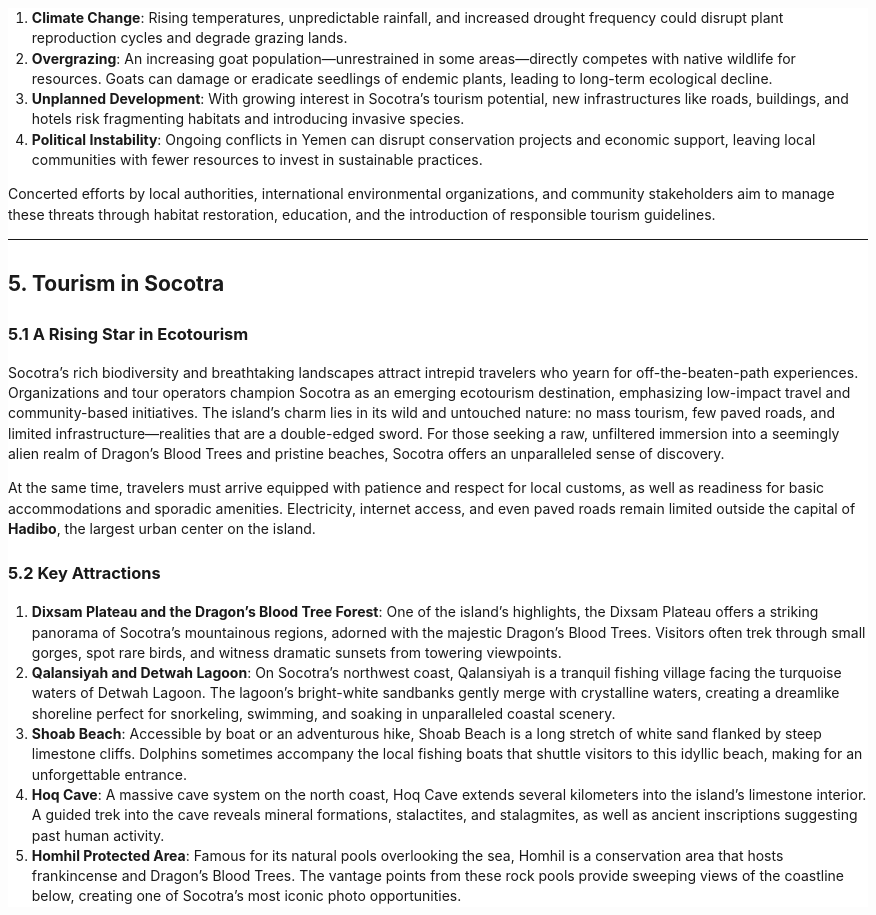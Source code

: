 1. **Climate Change**: Rising temperatures, unpredictable rainfall, and increased drought frequency could disrupt plant reproduction cycles and degrade grazing lands.
2. **Overgrazing**: An increasing goat population—unrestrained in some areas—directly competes with native wildlife for resources. Goats can damage or eradicate seedlings of endemic plants, leading to long-term ecological decline.
3. **Unplanned Development**: With growing interest in Socotra’s tourism potential, new infrastructures like roads, buildings, and hotels risk fragmenting habitats and introducing invasive species.
4. **Political Instability**: Ongoing conflicts in Yemen can disrupt conservation projects and economic support, leaving local communities with fewer resources to invest in sustainable practices.

Concerted efforts by local authorities, international environmental organizations, and community stakeholders aim to manage these threats through habitat restoration, education, and the introduction of responsible tourism guidelines.

---

## **5\. Tourism in Socotra**

### **5.1 A Rising Star in Ecotourism**

Socotra’s rich biodiversity and breathtaking landscapes attract intrepid travelers who yearn for off-the-beaten-path experiences. Organizations and tour operators champion Socotra as an emerging ecotourism destination, emphasizing low-impact travel and community-based initiatives. The island’s charm lies in its wild and untouched nature: no mass tourism, few paved roads, and limited infrastructure—realities that are a double-edged sword. For those seeking a raw, unfiltered immersion into a seemingly alien realm of Dragon’s Blood Trees and pristine beaches, Socotra offers an unparalleled sense of discovery.

At the same time, travelers must arrive equipped with patience and respect for local customs, as well as readiness for basic accommodations and sporadic amenities. Electricity, internet access, and even paved roads remain limited outside the capital of **Hadibo**, the largest urban center on the island.

### **5.2 Key Attractions**

1. **Dixsam Plateau and the Dragon’s Blood Tree Forest**: One of the island’s highlights, the Dixsam Plateau offers a striking panorama of Socotra’s mountainous regions, adorned with the majestic Dragon’s Blood Trees. Visitors often trek through small gorges, spot rare birds, and witness dramatic sunsets from towering viewpoints.
2. **Qalansiyah and Detwah Lagoon**: On Socotra’s northwest coast, Qalansiyah is a tranquil fishing village facing the turquoise waters of Detwah Lagoon. The lagoon’s bright-white sandbanks gently merge with crystalline waters, creating a dreamlike shoreline perfect for snorkeling, swimming, and soaking in unparalleled coastal scenery.
3. **Shoab Beach**: Accessible by boat or an adventurous hike, Shoab Beach is a long stretch of white sand flanked by steep limestone cliffs. Dolphins sometimes accompany the local fishing boats that shuttle visitors to this idyllic beach, making for an unforgettable entrance.
4. **Hoq Cave**: A massive cave system on the north coast, Hoq Cave extends several kilometers into the island’s limestone interior. A guided trek into the cave reveals mineral formations, stalactites, and stalagmites, as well as ancient inscriptions suggesting past human activity.
5. **Homhil Protected Area**: Famous for its natural pools overlooking the sea, Homhil is a conservation area that hosts frankincense and Dragon’s Blood Trees. The vantage points from these rock pools provide sweeping views of the coastline below, creating one of Socotra’s most iconic photo opportunities.
